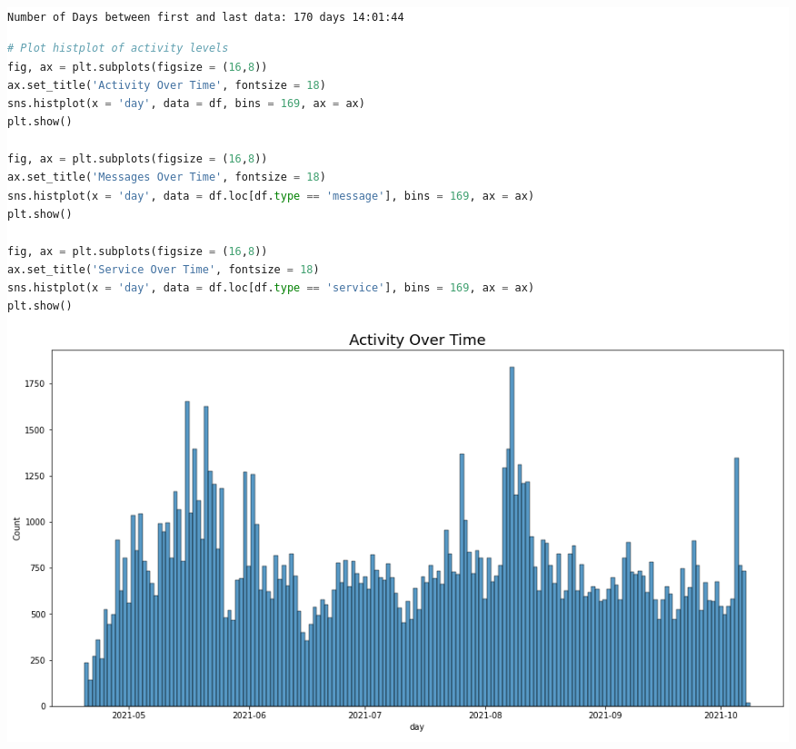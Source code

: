     Number of Days between first and last data: 170 days 14:01:44
    


```python
# Plot histplot of activity levels
fig, ax = plt.subplots(figsize = (16,8))
ax.set_title('Activity Over Time', fontsize = 18)
sns.histplot(x = 'day', data = df, bins = 169, ax = ax)
plt.show()

fig, ax = plt.subplots(figsize = (16,8))
ax.set_title('Messages Over Time', fontsize = 18)
sns.histplot(x = 'day', data = df.loc[df.type == 'message'], bins = 169, ax = ax)
plt.show()

fig, ax = plt.subplots(figsize = (16,8))
ax.set_title('Service Over Time', fontsize = 18)
sns.histplot(x = 'day', data = df.loc[df.type == 'service'], bins = 169, ax = ax)
plt.show()
```


    
![png](/images/telegram_covid/output_12_0.png)
    



    